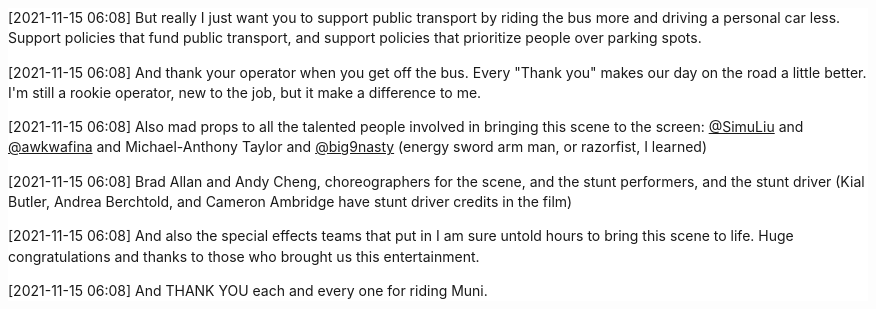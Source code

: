 <time id="1460006752229859329">[2021-11-15 06:08] </time> But really I just want you to support public transport by riding the bus more and driving a personal car less. Support policies that fund public transport, and support policies that prioritize people over parking spots.

<time id="1460006753878233090">[2021-11-15 06:08] </time> And thank your operator when you get off the bus. Every "Thank you" makes our day on the road a little better. I'm still a rookie operator, new to the job, but it make a difference to me.

<time id="1460006755362955267">[2021-11-15 06:08] </time> Also mad props to all the talented people involved in bringing this scene to the screen: [@SimuLiu](https://twitter.com/SimuLiu/) and [@awkwafina](https://twitter.com/awkwafina/) and Michael-Anthony Taylor and [@big9nasty](https://twitter.com/big9nasty/) (energy sword arm man, or razorfist, I learned)

<time id="1460006756793208835">[2021-11-15 06:08] </time> Brad Allan and Andy Cheng, choreographers for the scene, and the stunt performers, and the stunt driver (Kial Butler, Andrea Berchtold, and Cameron Ambridge have stunt driver credits in the film)

<time id="1460006758680653828">[2021-11-15 06:08] </time> And also the special effects teams that put in I am sure untold hours to bring this scene to life. Huge congratulations and thanks to those who brought us this entertainment.

<time id="1460006760329084928">[2021-11-15 06:08] </time> And THANK YOU each and every one for riding Muni.